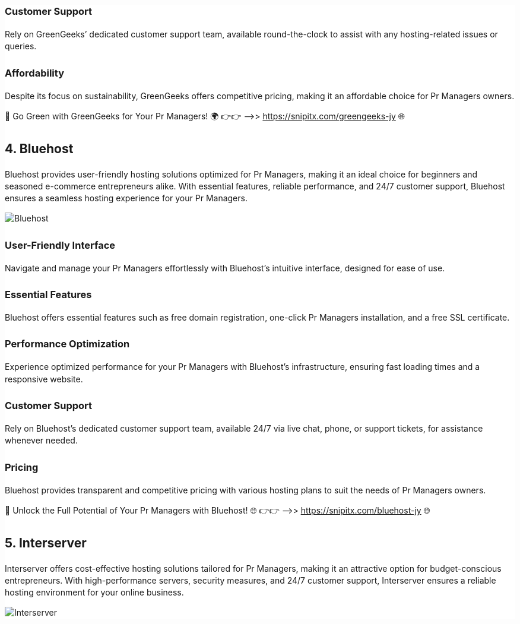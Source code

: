 ### Customer Support
Rely on GreenGeeks’ dedicated customer support team, available round-the-clock to assist with any hosting-related issues or queries.

### Affordability
Despite its focus on sustainability, GreenGeeks offers competitive pricing, making it an affordable choice for Pr Managers owners.

🌿 Go Green with GreenGeeks for Your Pr Managers! 🌍
👉👉 -->> https://snipitx.com/greengeeks-jy 🌐

## 4. Bluehost

Bluehost provides user-friendly hosting solutions optimized for Pr Managers, making it an ideal choice for beginners and seasoned e-commerce entrepreneurs alike. With essential features, reliable performance, and 24/7 customer support, Bluehost ensures a seamless hosting experience for your Pr Managers.

![Bluehost](https://i.imgur.com/PasFF9E.jpeg "Bluehost Hosting")

### User-Friendly Interface
Navigate and manage your Pr Managers effortlessly with Bluehost’s intuitive interface, designed for ease of use.

### Essential Features
Bluehost offers essential features such as free domain registration, one-click Pr Managers installation, and a free SSL certificate.

### Performance Optimization
Experience optimized performance for your Pr Managers with Bluehost’s infrastructure, ensuring fast loading times and a responsive website.

### Customer Support
Rely on Bluehost’s dedicated customer support team, available 24/7 via live chat, phone, or support tickets, for assistance whenever needed.

### Pricing
Bluehost provides transparent and competitive pricing with various hosting plans to suit the needs of Pr Managers owners.

🚀 Unlock the Full Potential of Your Pr Managers with Bluehost! 🌐
👉👉 -->> https://snipitx.com/bluehost-jy 🌐

## 5. Interserver

Interserver offers cost-effective hosting solutions tailored for Pr Managers, making it an attractive option for budget-conscious entrepreneurs. With high-performance servers, security measures, and 24/7 customer support, Interserver ensures a reliable hosting environment for your online business.

![Interserver](https://i.imgur.com/OM5dOEW.jpeg "Interserver Hosting")
